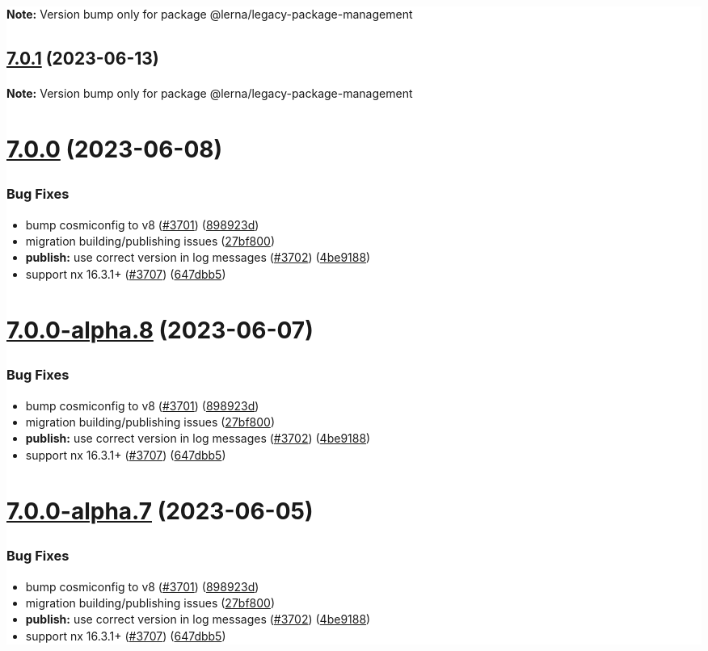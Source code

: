 **Note:** Version bump only for package @lerna/legacy-package-management

## [7.0.1](https://github.com/lerna/lerna/compare/7.0.0...7.0.1) (2023-06-13)

**Note:** Version bump only for package @lerna/legacy-package-management

# [7.0.0](https://github.com/lerna/lerna/compare/7.0.0-alpha.0...7.0.0) (2023-06-08)

### Bug Fixes

- bump cosmiconfig to v8 ([#3701](https://github.com/lerna/lerna/issues/3701)) ([898923d](https://github.com/lerna/lerna/commit/898923d198319d76ed5e37e553bfe3b27e43604c))
- migration building/publishing issues ([27bf800](https://github.com/lerna/lerna/commit/27bf800b6e7670ea1ec5576fdf008e8d09897d4b))
- **publish:** use correct version in log messages ([#3702](https://github.com/lerna/lerna/issues/3702)) ([4be9188](https://github.com/lerna/lerna/commit/4be9188e68c5d4c320c0946e6e386cbee95a8efe))
- support nx 16.3.1+ ([#3707](https://github.com/lerna/lerna/issues/3707)) ([647dbb5](https://github.com/lerna/lerna/commit/647dbb512bf6a873cab6362c434b420b18af0ad4))

# [7.0.0-alpha.8](https://github.com/lerna/lerna/compare/7.0.0-alpha.0...7.0.0-alpha.8) (2023-06-07)

### Bug Fixes

- bump cosmiconfig to v8 ([#3701](https://github.com/lerna/lerna/issues/3701)) ([898923d](https://github.com/lerna/lerna/commit/898923d198319d76ed5e37e553bfe3b27e43604c))
- migration building/publishing issues ([27bf800](https://github.com/lerna/lerna/commit/27bf800b6e7670ea1ec5576fdf008e8d09897d4b))
- **publish:** use correct version in log messages ([#3702](https://github.com/lerna/lerna/issues/3702)) ([4be9188](https://github.com/lerna/lerna/commit/4be9188e68c5d4c320c0946e6e386cbee95a8efe))
- support nx 16.3.1+ ([#3707](https://github.com/lerna/lerna/issues/3707)) ([647dbb5](https://github.com/lerna/lerna/commit/647dbb512bf6a873cab6362c434b420b18af0ad4))

# [7.0.0-alpha.7](https://github.com/lerna/lerna/compare/7.0.0-alpha.0...7.0.0-alpha.7) (2023-06-05)

### Bug Fixes

- bump cosmiconfig to v8 ([#3701](https://github.com/lerna/lerna/issues/3701)) ([898923d](https://github.com/lerna/lerna/commit/898923d198319d76ed5e37e553bfe3b27e43604c))
- migration building/publishing issues ([27bf800](https://github.com/lerna/lerna/commit/27bf800b6e7670ea1ec5576fdf008e8d09897d4b))
- **publish:** use correct version in log messages ([#3702](https://github.com/lerna/lerna/issues/3702)) ([4be9188](https://github.com/lerna/lerna/commit/4be9188e68c5d4c320c0946e6e386cbee95a8efe))
- support nx 16.3.1+ ([#3707](https://github.com/lerna/lerna/issues/3707)) ([647dbb5](https://github.com/lerna/lerna/commit/647dbb512bf6a873cab6362c434b420b18af0ad4))
